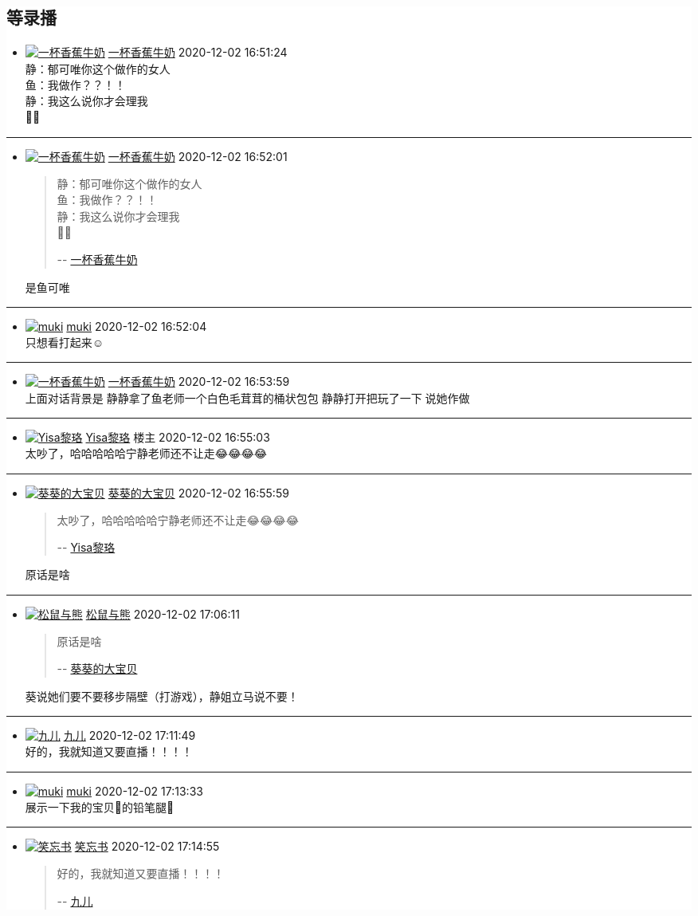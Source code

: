   等录播  
---
* [![一杯香蕉牛奶](../../image/icon/u145961264-6.jpg)](https://www.douban.com/people/145961264/)    [一杯香蕉牛奶](https://www.douban.com/people/145961264/)    2020-12-02 16:51:24  
  静：郁可唯你这个做作的女人  
  鱼：我做作？？！！  
  静：我这么说你才会理我  
  🤣🤣  
---
* [![一杯香蕉牛奶](../../image/icon/u145961264-6.jpg)](https://www.douban.com/people/145961264/)    [一杯香蕉牛奶](https://www.douban.com/people/145961264/)    2020-12-02 16:52:01  
  >静：郁可唯你这个做作的女人  
  >鱼：我做作？？！！  
  >静：我这么说你才会理我  
  >🤣🤣  
  >
  >-- [一杯香蕉牛奶](https://www.douban.com/people/145961264/)  
  
  是鱼可唯  
---
* [![muki](../../image/icon/u190049323-2.jpg)](https://www.douban.com/people/190049323/)    [muki](https://www.douban.com/people/190049323/)    2020-12-02 16:52:04  
  只想看打起来☺️  
---
* [![一杯香蕉牛奶](../../image/icon/u145961264-6.jpg)](https://www.douban.com/people/145961264/)    [一杯香蕉牛奶](https://www.douban.com/people/145961264/)    2020-12-02 16:53:59  
  上面对话背景是  静静拿了鱼老师一个白色毛茸茸的桶状包包 静静打开把玩了一下 说她作做  
---
* [![Yisa黎珞](../../image/icon/u217273308-1.jpg)](https://www.douban.com/people/217273308/)    [Yisa黎珞](https://www.douban.com/people/217273308/)    楼主    2020-12-02 16:55:03  
  太吵了，哈哈哈哈哈宁静老师还不让走😂😂😂😂  
---
* [![葵葵的大宝贝](../../image/icon/u196003397-1.jpg)](https://www.douban.com/people/196003397/)    [葵葵的大宝贝](https://www.douban.com/people/196003397/)    2020-12-02 16:55:59  
  >太吵了，哈哈哈哈哈宁静老师还不让走😂😂😂😂  
  >
  >-- [Yisa黎珞](https://www.douban.com/people/217273308/)  
  
  原话是啥  
---
* [![松鼠与熊](../../image/icon/u168667402-2.jpg)](https://www.douban.com/people/168667402/)    [松鼠与熊](https://www.douban.com/people/168667402/)    2020-12-02 17:06:11  
  >原话是啥  
  >
  >-- [葵葵的大宝贝](https://www.douban.com/people/196003397/)  
  
  葵说她们要不要移步隔壁（打游戏），静姐立马说不要！  
---
* [![九儿](../../image/icon/u152879078-4.jpg)](https://www.douban.com/people/152879078/)    [九儿](https://www.douban.com/people/152879078/)    2020-12-02 17:11:49  
  好的，我就知道又要直播！！！！  
---
* [![muki](../../image/icon/u190049323-2.jpg)](https://www.douban.com/people/190049323/)    [muki](https://www.douban.com/people/190049323/)    2020-12-02 17:13:33  
  展示一下我的宝贝🐷的铅笔腿🥰  
---
* [![笑忘书](../../image/icon/u40401623-2.jpg)](https://www.douban.com/people/40401623/)    [笑忘书](https://www.douban.com/people/40401623/)    2020-12-02 17:14:55  
  >好的，我就知道又要直播！！！！  
  >
  >-- [九儿](https://www.douban.com/people/152879078/)  
  